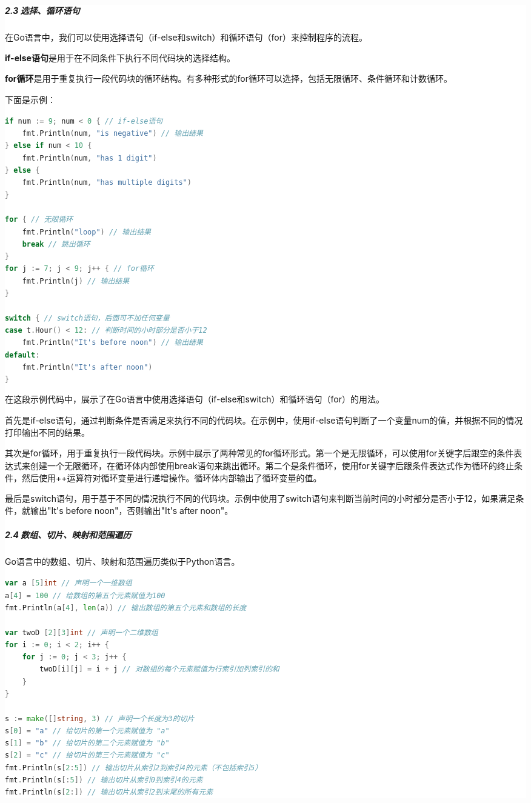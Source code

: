 ##### 2.3 选择、循环语句

在Go语言中，我们可以使用选择语句（if-else和switch）和循环语句（for）来控制程序的流程。

**if-else语句**是用于在不同条件下执行不同代码块的选择结构。

**for循环**是用于重复执行一段代码块的循环结构。有多种形式的for循环可以选择，包括无限循环、条件循环和计数循环。

下面是示例：

```go
if num := 9; num < 0 { // if-else语句
    fmt.Println(num, "is negative") // 输出结果
} else if num < 10 {
    fmt.Println(num, "has 1 digit")
} else {
    fmt.Println(num, "has multiple digits")
}

for { // 无限循环
    fmt.Println("loop") // 输出结果
    break // 跳出循环
}
for j := 7; j < 9; j++ { // for循环
    fmt.Println(j) // 输出结果
}

switch { // switch语句，后面可不加任何变量
case t.Hour() < 12: // 判断时间的小时部分是否小于12
    fmt.Println("It's before noon") // 输出结果
default:
    fmt.Println("It's after noon")
}
```

在这段示例代码中，展示了在Go语言中使用选择语句（if-else和switch）和循环语句（for）的用法。

首先是if-else语句，通过判断条件是否满足来执行不同的代码块。在示例中，使用if-else语句判断了一个变量num的值，并根据不同的情况打印输出不同的结果。

其次是for循环，用于重复执行一段代码块。示例中展示了两种常见的for循环形式。第一个是无限循环，可以使用for关键字后跟空的条件表达式来创建一个无限循环，在循环体内部使用break语句来跳出循环。第二个是条件循环，使用for关键字后跟条件表达式作为循环的终止条件，然后使用++运算符对循环变量进行递增操作。循环体内部输出了循环变量的值。

最后是switch语句，用于基于不同的情况执行不同的代码块。示例中使用了switch语句来判断当前时间的小时部分是否小于12，如果满足条件，就输出"It's before noon"，否则输出"It's after noon"。

##### 2.4 数组、切片、映射和范围遍历

Go语言中的数组、切片、映射和范围遍历类似于Python语言。

```go
var a [5]int // 声明一个一维数组
a[4] = 100 // 给数组的第五个元素赋值为100
fmt.Println(a[4], len(a)) // 输出数组的第五个元素和数组的长度

var twoD [2][3]int // 声明一个二维数组
for i := 0; i < 2; i++ {
    for j := 0; j < 3; j++ {
        twoD[i][j] = i + j // 对数组的每个元素赋值为行索引加列索引的和
    }
}

s := make([]string, 3) // 声明一个长度为3的切片
s[0] = "a" // 给切片的第一个元素赋值为 "a"
s[1] = "b" // 给切片的第二个元素赋值为 "b"
s[2] = "c" // 给切片的第三个元素赋值为 "c"
fmt.Println(s[2:5]) // 输出切片从索引2到索引4的元素（不包括索引5）
fmt.Println(s[:5]) // 输出切片从索引0到索引4的元素
fmt.Println(s[2:]) // 输出切片从索引2到末尾的所有元素

```